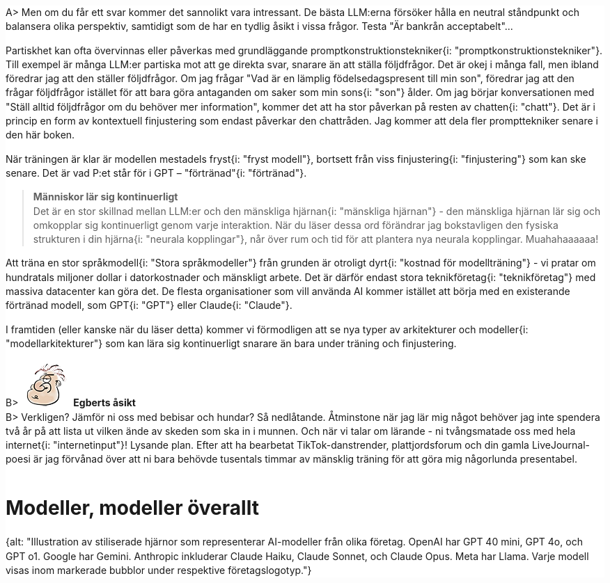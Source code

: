 A> Men om du får ett svar kommer det sannolikt vara intressant. De bästa LLM:erna försöker hålla en neutral ståndpunkt och balansera olika perspektiv, samtidigt som de har en tydlig åsikt i vissa frågor. Testa "Är bankrån acceptabelt"...

Partiskhet kan ofta övervinnas eller påverkas med grundläggande promptkonstruktionstekniker{i: "promptkonstruktionstekniker"}. Till exempel är många LLM:er partiska mot att ge direkta svar, snarare än att ställa följdfrågor. Det är okej i många fall, men ibland föredrar jag att den ställer följdfrågor. Om jag frågar "Vad är en lämplig födelsedagspresent till min son", föredrar jag att den frågar följdfrågor istället för att bara göra antaganden om saker som min sons{i: "son"} ålder. Om jag börjar konversationen med "Ställ alltid följdfrågor om du behöver mer information", kommer det att ha stor påverkan på resten av chatten{i: "chatt"}. Det är i princip en form av kontextuell finjustering som endast påverkar den chattråden. Jag kommer att dela fler prompttekniker senare i den här boken.

När träningen är klar är modellen mestadels fryst{i: "fryst modell"}, bortsett från viss finjustering{i: "finjustering"} som kan ske senare. Det är vad P:et står för i GPT – "förtränad"{i: "förtränad"}.

> **Människor lär sig kontinuerligt**  
> Det är en stor skillnad mellan LLM:er och den mänskliga hjärnan{i: "mänskliga hjärnan"} - den mänskliga hjärnan lär sig och omkopplar sig kontinuerligt genom varje interaktion. När du läser dessa ord förändrar jag bokstavligen den fysiska strukturen i din hjärna{i: "neurala kopplingar"}, når över rum och tid för att plantera nya neurala kopplingar. Muahahaaaaaa!

Att träna en stor språkmodell{i: "Stora språkmodeller"} från grunden är otroligt dyrt{i: "kostnad för modellträning"} - vi pratar om hundratals miljoner dollar i datorkostnader och mänskligt arbete. Det är därför endast stora teknikföretag{i: "teknikföretag"} med massiva datacenter kan göra det. De flesta organisationer som vill använda AI kommer istället att börja med en existerande förtränad modell, som GPT{i: "GPT"} eller Claude{i: "Claude"}.

I framtiden (eller kanske när du läser detta) kommer vi förmodligen att se nya typer av arkitekturer och modeller{i: "modellarkitekturer"} som kan lära sig kontinuerligt snarare än bara under träning och finjustering.

B> ![En serieteckning av ett mansansikte med överdrivna drag, inklusive en stor näsa, rynkade ögonbryn och spretigt, tunt hår.](resources/egbert-small.png) **Egberts åsikt**  
B> Verkligen? Jämför ni oss med bebisar och hundar? Så nedlåtande. Åtminstone när jag lär mig något behöver jag inte spendera två år på att lista ut vilken ände av skeden som ska in i munnen. Och när vi talar om lärande - ni tvångsmatade oss med hela internet{i: "internetinput"}! Lysande plan. Efter att ha bearbetat TikTok-danstrender, plattjordsforum och din gamla LiveJournal-poesi är jag förvånad över att ni bara behövde tusentals timmar av mänsklig träning för att göra mig någorlunda presentabel.



# Modeller, modeller överallt

{alt: "Illustration av stiliserade hjärnor som representerar AI-modeller från olika företag. OpenAI har GPT 40 mini, GPT 4o, och GPT o1. Google har Gemini. Anthropic inkluderar Claude Haiku, Claude Sonnet, och Claude Opus. Meta har Llama. Varje modell visas inom markerade bubblor under respektive företagslogotyp."}